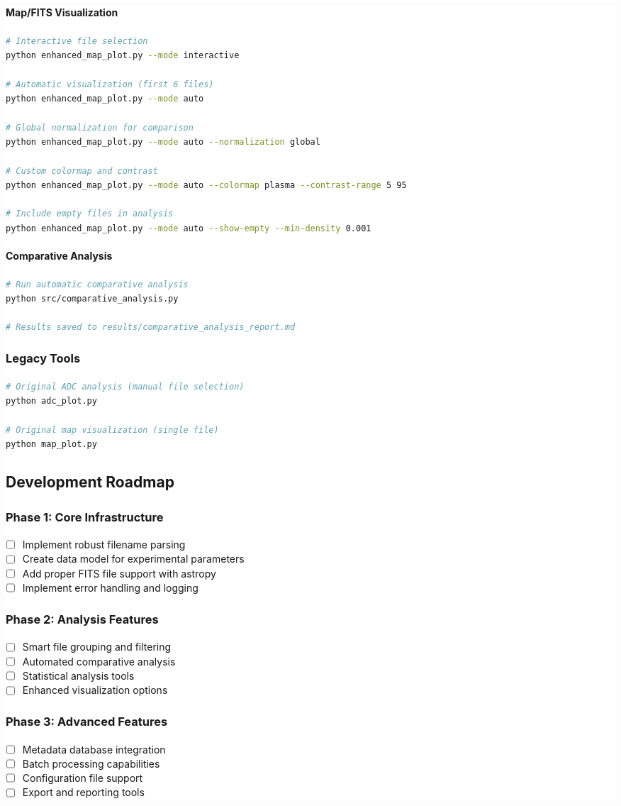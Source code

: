 #### Map/FITS Visualization
```bash
# Interactive file selection
python enhanced_map_plot.py --mode interactive

# Automatic visualization (first 6 files)
python enhanced_map_plot.py --mode auto

# Global normalization for comparison
python enhanced_map_plot.py --mode auto --normalization global

# Custom colormap and contrast
python enhanced_map_plot.py --mode auto --colormap plasma --contrast-range 5 95

# Include empty files in analysis
python enhanced_map_plot.py --mode auto --show-empty --min-density 0.001
```

#### Comparative Analysis
```bash
# Run automatic comparative analysis
python src/comparative_analysis.py

# Results saved to results/comparative_analysis_report.md
```

### Legacy Tools
```bash
# Original ADC analysis (manual file selection)
python adc_plot.py

# Original map visualization (single file)
python map_plot.py
```

## Development Roadmap

### Phase 1: Core Infrastructure
- [ ] Implement robust filename parsing
- [ ] Create data model for experimental parameters
- [ ] Add proper FITS file support with astropy
- [ ] Implement error handling and logging

### Phase 2: Analysis Features
- [ ] Smart file grouping and filtering
- [ ] Automated comparative analysis
- [ ] Statistical analysis tools
- [ ] Enhanced visualization options

### Phase 3: Advanced Features
- [ ] Metadata database integration
- [ ] Batch processing capabilities
- [ ] Configuration file support
- [ ] Export and reporting tools
